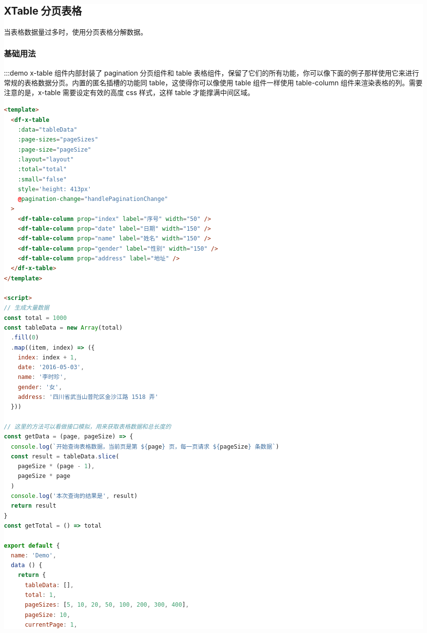 ## XTable 分页表格

当表格数据量过多时，使用分页表格分解数据。

### 基础用法

:::demo x-table 组件内部封装了 pagination 分页组件和 table 表格组件，保留了它们的所有功能，你可以像下面的例子那样使用它来进行常规的表格数据分页。内置的匿名插槽的功能同 table，这使得你可以像使用 table 组件一样使用 table-column 组件来渲染表格的列。需要注意的是，x-table 需要设定有效的高度 css 样式，这样 table 才能撑满中间区域。
```html
<template>
  <df-x-table
    :data="tableData"
    :page-sizes="pageSizes"
    :page-size="pageSize"
    :layout="layout"
    :total="total"
    :small="false"
    style='height: 413px'
    @pagination-change="handlePaginationChange"
  >
    <df-table-column prop="index" label="序号" width="50" />
    <df-table-column prop="date" label="日期" width="150" />
    <df-table-column prop="name" label="姓名" width="150" />
    <df-table-column prop="gender" label="性别" width="150" />
    <df-table-column prop="address" label="地址" />
  </df-x-table>
</template>

<script>
// 生成大量数据
const total = 1000
const tableData = new Array(total)
  .fill(0)
  .map((item, index) => ({
    index: index + 1,
    date: '2016-05-03',
    name: '李时珍',
    gender: '女',
    address: '四川省武当山普陀区金沙江路 1518 弄'
  }))

// 这里的方法可以看做接口模拟，用来获取表格数据和总长度的
const getData = (page, pageSize) => {
  console.log(`开始查询表格数据，当前页是第 ${page} 页，每一页请求 ${pageSize} 条数据`)
  const result = tableData.slice(
    pageSize * (page - 1),
    pageSize * page
  )
  console.log('本次查询的结果是', result)
  return result
}
const getTotal = () => total

export default {
  name: 'Demo',
  data () {
    return {
      tableData: [],
      total: 1,
      pageSizes: [5, 10, 20, 50, 100, 200, 300, 400],
      pageSize: 10,
      currentPage: 1,
```